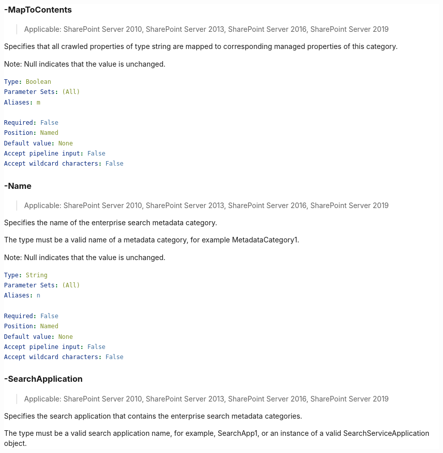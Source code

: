 ### -MapToContents

> Applicable: SharePoint Server 2010, SharePoint Server 2013, SharePoint Server 2016, SharePoint Server 2019

Specifies that all crawled properties of type string are mapped to corresponding managed properties of this category.

Note:
Null indicates that the value is unchanged.

```yaml
Type: Boolean
Parameter Sets: (All)
Aliases: m

Required: False
Position: Named
Default value: None
Accept pipeline input: False
Accept wildcard characters: False
```

### -Name

> Applicable: SharePoint Server 2010, SharePoint Server 2013, SharePoint Server 2016, SharePoint Server 2019

Specifies the name of the enterprise search metadata category.

The type must be a valid name of a metadata category, for example MetadataCategory1.

Note:
Null indicates that the value is unchanged.

```yaml
Type: String
Parameter Sets: (All)
Aliases: n

Required: False
Position: Named
Default value: None
Accept pipeline input: False
Accept wildcard characters: False
```

### -SearchApplication

> Applicable: SharePoint Server 2010, SharePoint Server 2013, SharePoint Server 2016, SharePoint Server 2019

Specifies the search application that contains the enterprise search metadata categories.

The type must be a valid search application name, for example, SearchApp1, or an instance of a valid SearchServiceApplication object.
